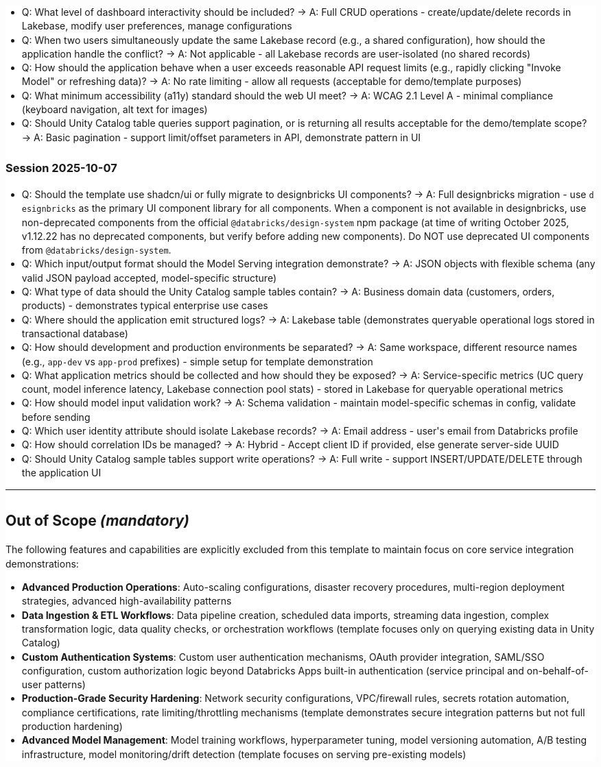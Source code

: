 - Q: What level of dashboard interactivity should be included? → A: Full CRUD operations - create/update/delete records in Lakebase, modify user preferences, manage configurations
- Q: When two users simultaneously update the same Lakebase record (e.g., a shared configuration), how should the application handle the conflict? → A: Not applicable - all Lakebase records are user-isolated (no shared records)
- Q: How should the application behave when a user exceeds reasonable API request limits (e.g., rapidly clicking "Invoke Model" or refreshing data)? → A: No rate limiting - allow all requests (acceptable for demo/template purposes)
- Q: What minimum accessibility (a11y) standard should the web UI meet? → A: WCAG 2.1 Level A - minimal compliance (keyboard navigation, alt text for images)
- Q: Should Unity Catalog table queries support pagination, or is returning all results acceptable for the demo/template scope? → A: Basic pagination - support limit/offset parameters in API, demonstrate pattern in UI

### Session 2025-10-07
- Q: Should the template use shadcn/ui or fully migrate to designbricks UI components? → A: Full designbricks migration - use `designbricks` as the primary UI component library for all components. When a component is not available in designbricks, use non-deprecated components from the official `@databricks/design-system` npm package (at time of writing October 2025, v1.12.22 has no deprecated components, but verify before adding new components). Do NOT use deprecated UI components from `@databricks/design-system`.
- Q: Which input/output format should the Model Serving integration demonstrate? → A: JSON objects with flexible schema (any valid JSON payload accepted, model-specific structure)
- Q: What type of data should the Unity Catalog sample tables contain? → A: Business domain data (customers, orders, products) - demonstrates typical enterprise use cases
- Q: Where should the application emit structured logs? → A: Lakebase table (demonstrates queryable operational logs stored in transactional database)
- Q: How should development and production environments be separated? → A: Same workspace, different resource names (e.g., `app-dev` vs `app-prod` prefixes) - simple setup for template demonstration
- Q: What application metrics should be collected and how should they be exposed? → A: Service-specific metrics (UC query count, model inference latency, Lakebase connection pool stats) - stored in Lakebase for queryable operational metrics
- Q: How should model input validation work? → A: Schema validation - maintain model-specific schemas in config, validate before sending
- Q: Which user identity attribute should isolate Lakebase records? → A: Email address - user's email from Databricks profile
- Q: How should correlation IDs be managed? → A: Hybrid - Accept client ID if provided, else generate server-side UUID
- Q: Should Unity Catalog sample tables support write operations? → A: Full write - support INSERT/UPDATE/DELETE through the application UI

---

## Out of Scope *(mandatory)*

The following features and capabilities are explicitly excluded from this template to maintain focus on core service integration demonstrations:

- **Advanced Production Operations**: Auto-scaling configurations, disaster recovery procedures, multi-region deployment strategies, advanced high-availability patterns
- **Data Ingestion & ETL Workflows**: Data pipeline creation, scheduled data imports, streaming data ingestion, complex transformation logic, data quality checks, or orchestration workflows (template focuses only on querying existing data in Unity Catalog)
- **Custom Authentication Systems**: Custom user authentication mechanisms, OAuth provider integration, SAML/SSO configuration, custom authorization logic beyond Databricks Apps built-in authentication (service principal and on-behalf-of-user patterns)
- **Production-Grade Security Hardening**: Network security configurations, VPC/firewall rules, secrets rotation automation, compliance certifications, rate limiting/throttling mechanisms (template demonstrates secure integration patterns but not full production hardening)
- **Advanced Model Management**: Model training workflows, hyperparameter tuning, model versioning automation, A/B testing infrastructure, model monitoring/drift detection (template focuses on serving pre-existing models)